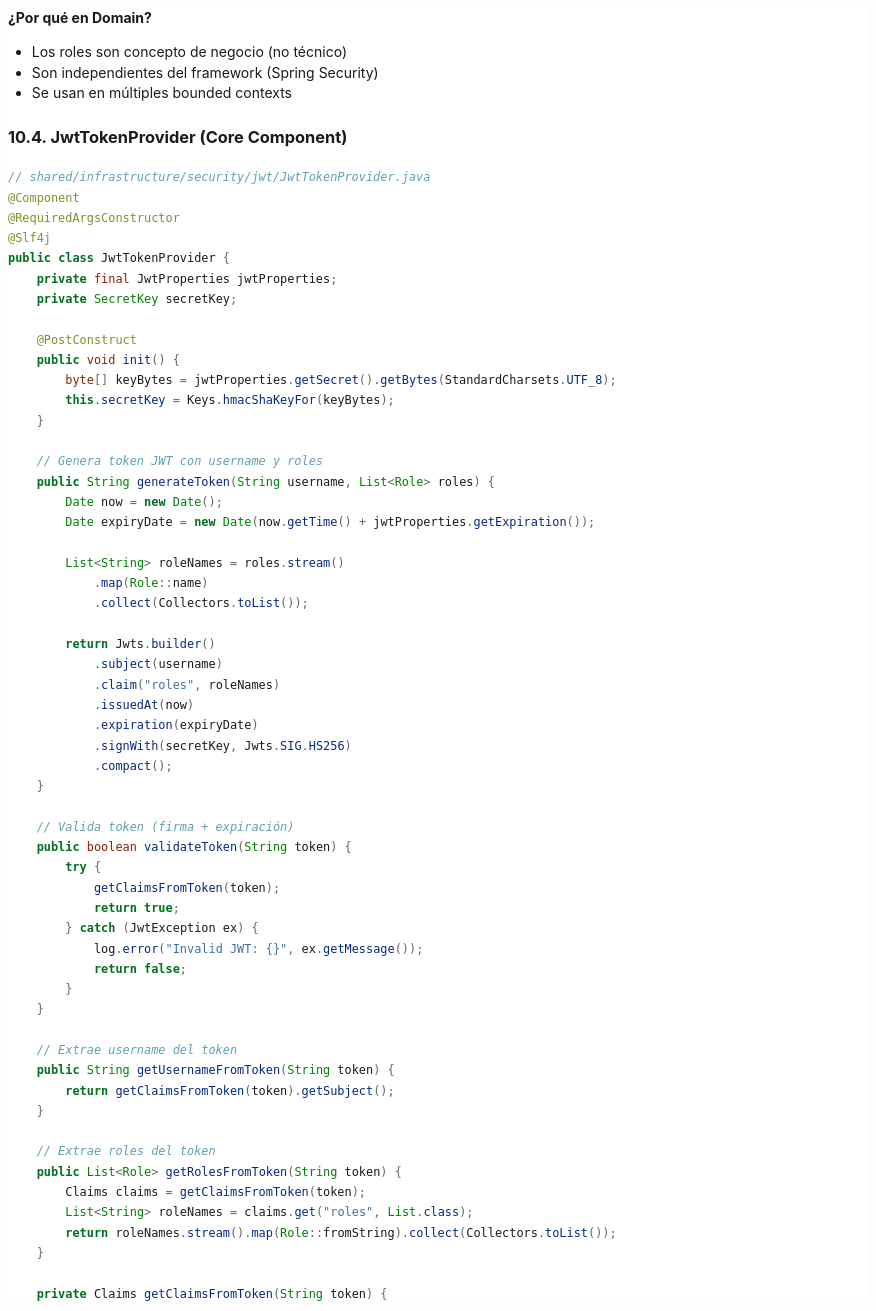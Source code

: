 **¿Por qué en Domain?**
- Los roles son concepto de negocio (no técnico)
- Son independientes del framework (Spring Security)
- Se usan en múltiples bounded contexts

### 10.4. JwtTokenProvider (Core Component)

```java
// shared/infrastructure/security/jwt/JwtTokenProvider.java
@Component
@RequiredArgsConstructor
@Slf4j
public class JwtTokenProvider {
    private final JwtProperties jwtProperties;
    private SecretKey secretKey;

    @PostConstruct
    public void init() {
        byte[] keyBytes = jwtProperties.getSecret().getBytes(StandardCharsets.UTF_8);
        this.secretKey = Keys.hmacShaKeyFor(keyBytes);
    }

    // Genera token JWT con username y roles
    public String generateToken(String username, List<Role> roles) {
        Date now = new Date();
        Date expiryDate = new Date(now.getTime() + jwtProperties.getExpiration());

        List<String> roleNames = roles.stream()
            .map(Role::name)
            .collect(Collectors.toList());

        return Jwts.builder()
            .subject(username)
            .claim("roles", roleNames)
            .issuedAt(now)
            .expiration(expiryDate)
            .signWith(secretKey, Jwts.SIG.HS256)
            .compact();
    }

    // Valida token (firma + expiración)
    public boolean validateToken(String token) {
        try {
            getClaimsFromToken(token);
            return true;
        } catch (JwtException ex) {
            log.error("Invalid JWT: {}", ex.getMessage());
            return false;
        }
    }

    // Extrae username del token
    public String getUsernameFromToken(String token) {
        return getClaimsFromToken(token).getSubject();
    }

    // Extrae roles del token
    public List<Role> getRolesFromToken(String token) {
        Claims claims = getClaimsFromToken(token);
        List<String> roleNames = claims.get("roles", List.class);
        return roleNames.stream().map(Role::fromString).collect(Collectors.toList());
    }

    private Claims getClaimsFromToken(String token) {
```